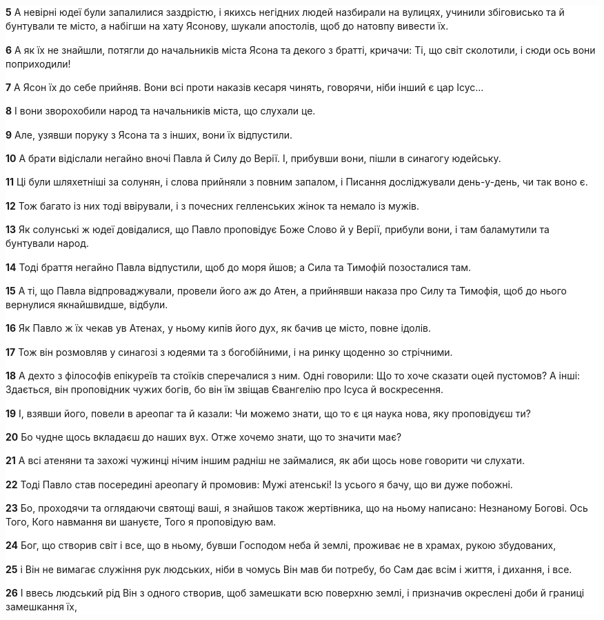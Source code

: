 **5** А невірні юдеї були запалилися заздрістю, і якихсь негідних людей назбирали на вулицях, учинили збіговисько та й бунтували те місто, а набігши на хату Ясонову, шукали апостолів, щоб до натовпу вивести їх.

**6** А як їх не знайшли, потягли до начальників міста Ясона та декого з братті, кричачи: Ті, що світ сколотили, і сюди ось вони поприходили!

**7** А Ясон їх до себе прийняв. Вони всі проти наказів кесаря чинять, говорячи, ніби інший є цар Ісус...

**8** І вони зворохобили народ та начальників міста, що слухали це.

**9** Але, узявши поруку з Ясона та з інших, вони їх відпустили.

**10** А брати відіслали негайно вночі Павла й Силу до Верії. І, прибувши вони, пішли в синагогу юдейську.

**11** Ці були шляхетніші за солунян, і слова прийняли з повним запалом, і Писання досліджували день-у-день, чи так воно є.

**12** Тож багато із них тоді ввірували, і з почесних гелленських жінок та немало із мужів.

**13** Як солунські ж юдеї довідалися, що Павло проповідує Боже Слово й у Верії, прибули вони, і там баламутили та бунтували народ.

**14** Тоді браття негайно Павла відпустили, щоб до моря йшов; а Сила та Тимофій позосталися там.

**15** А ті, що Павла відпроваджували, провели його аж до Атен, а прийнявши наказа про Силу та Тимофія, щоб до нього вернулися якнайшвидше, відбули.

**16** Як Павло ж їх чекав ув Атенах, у ньому кипів його дух, як бачив це місто, повне ідолів.

**17** Тож він розмовляв у синагозі з юдеями та з богобійними, і на ринку щоденно зо стрічними.

**18** А дехто з філософів епікуреїв та стоїків сперечалися з ним. Одні говорили: Що то хоче сказати оцей пустомов? А інші: Здається, він проповідник чужих богів, бо він їм звіщав Євангелію про Ісуса й воскресення.

**19** І, взявши його, повели в ареопаг та й казали: Чи можемо знати, що то є ця наука нова, яку проповідуєш ти?

**20** Бо чудне щось вкладаєш до наших вух. Отже хочемо знати, що то значити має?

**21** А всі атеняни та захожі чужинці нічим іншим радніш не займалися, як аби щось нове говорити чи слухати.

**22** Тоді Павло став посередині ареопагу й промовив: Мужі атенські! Із усього я бачу, що ви дуже побожні.

**23** Бо, проходячи та оглядаючи святощі ваші, я знайшов також жертівника, що на ньому написано: Незнаному Богові. Ось Того, Кого навмання ви шануєте, Того я проповідую вам.

**24** Бог, що створив світ і все, що в ньому, бувши Господом неба й землі, проживає не в храмах, рукою збудованих,

**25** і Він не вимагає служіння рук людських, ніби в чомусь Він мав би потребу, бо Сам дає всім і життя, і дихання, і все.

**26** І ввесь людський рід Він з одного створив, щоб замешкати всю поверхню землі, і призначив окреслені доби й границі замешкання їх,
